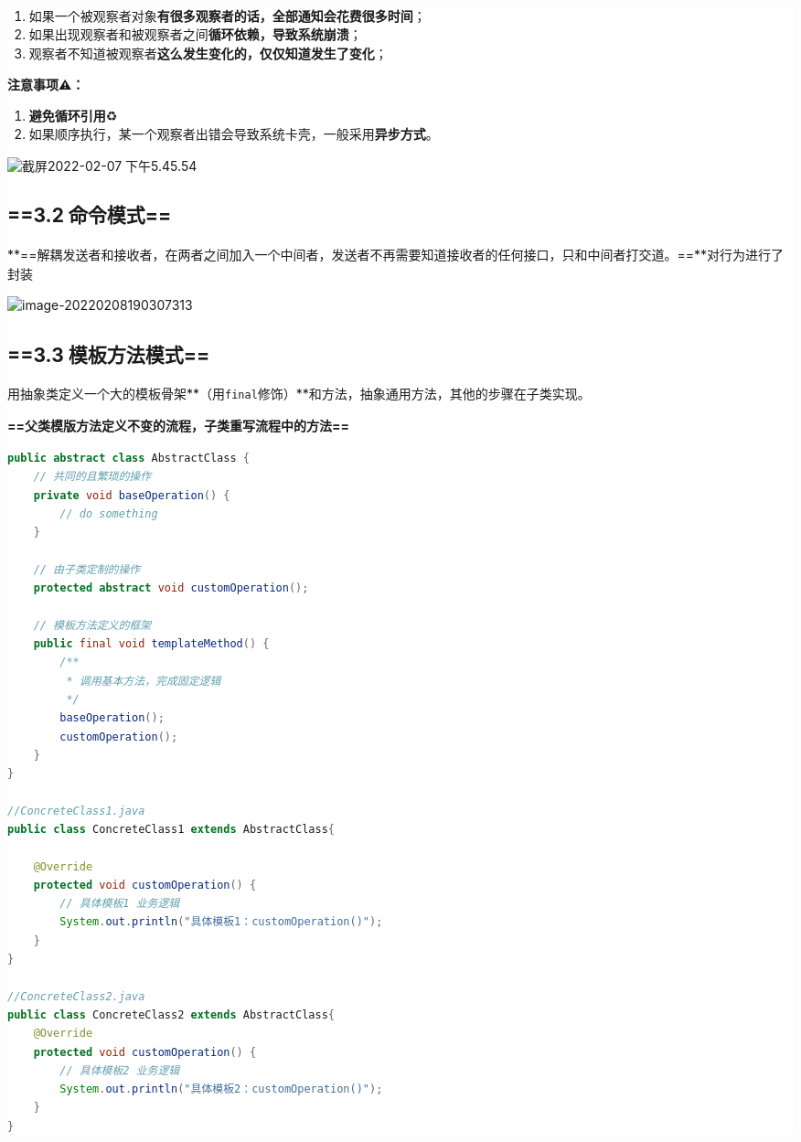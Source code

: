1. 如果一个被观察者对象**有很多观察者的话，全部通知会花费很多时间**；
1. 如果出现观察者和被观察者之间**循环依赖，导致系统崩溃**；
1. 观察者不知道被观察者**这么发生变化的，仅仅知道发生了变化**；

**注意事项⚠️：**

1. **避免循环引用**♻️
2. 如果顺序执行，某一个观察者出错会导致系统卡壳，一般采用**异步方式**。

![截屏2022-02-07 下午5.45.54](Java%E8%AE%BE%E8%AE%A1%E6%A8%A1%E5%BC%8F.assets/%E6%88%AA%E5%B1%8F2022-02-07%20%E4%B8%8B%E5%8D%885.45.54-4242555.png)

## ==3.2 命令模式==

**==解耦发送者和接收者，在两者之间加入一个中间者，发送者不再需要知道接收者的任何接口，只和中间者打交道。==**对行为进行了封装

![image-20220208190307313](Java%E8%AE%BE%E8%AE%A1%E6%A8%A1%E5%BC%8F.assets/image-20220208190307313-4318188.png)

## ==3.3 模板方法模式==

用抽象类定义一个大的模板骨架**（用`final`修饰）**和方法，抽象通用方法，其他的步骤在子类实现。

**==父类模版方法定义不变的流程，子类重写流程中的方法==**

```java
public abstract class AbstractClass {
    // 共同的且繁琐的操作
    private void baseOperation() {
        // do something
    }

    // 由子类定制的操作
    protected abstract void customOperation();

    // 模板方法定义的框架
    public final void templateMethod() {
        /**
         * 调用基本方法，完成固定逻辑
         */
        baseOperation();
        customOperation();
    }
}

//ConcreteClass1.java
public class ConcreteClass1 extends AbstractClass{

    @Override
    protected void customOperation() {
        // 具体模板1 业务逻辑
        System.out.println("具体模板1：customOperation()");
    }
}

//ConcreteClass2.java
public class ConcreteClass2 extends AbstractClass{
    @Override
    protected void customOperation() {
        // 具体模板2 业务逻辑
        System.out.println("具体模板2：customOperation()");
    }
}
```

